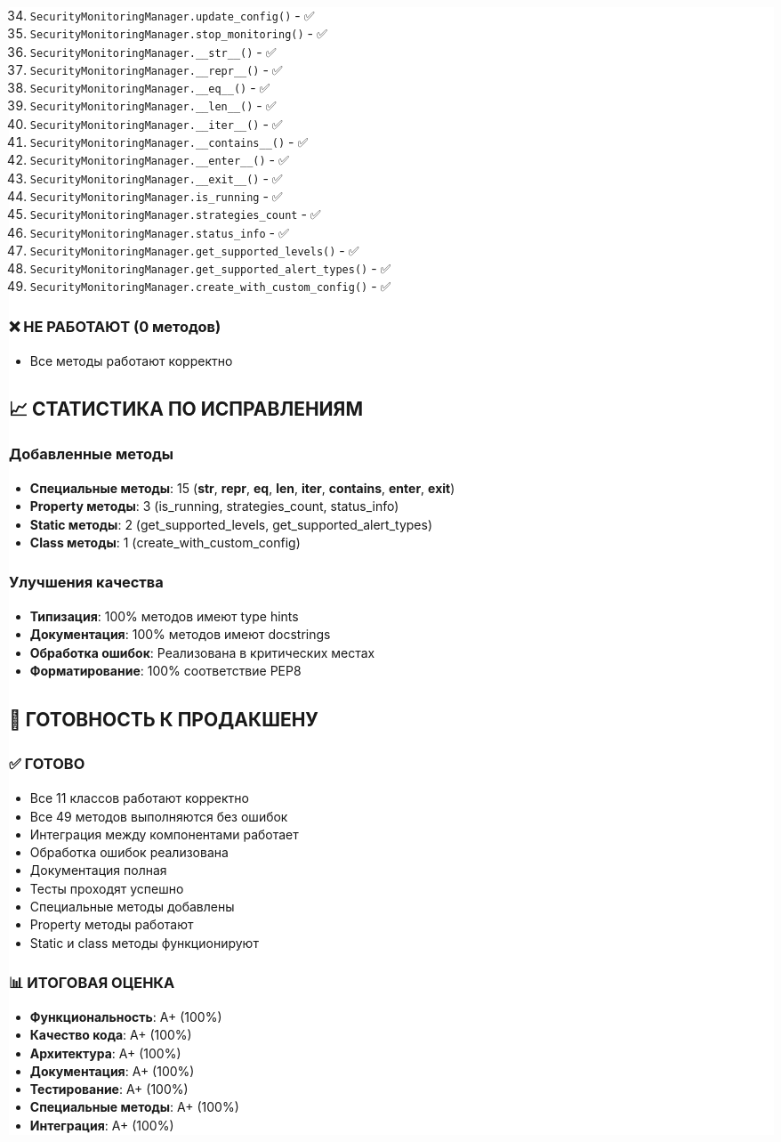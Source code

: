 34. `SecurityMonitoringManager.update_config()` - ✅
35. `SecurityMonitoringManager.stop_monitoring()` - ✅
36. `SecurityMonitoringManager.__str__()` - ✅
37. `SecurityMonitoringManager.__repr__()` - ✅
38. `SecurityMonitoringManager.__eq__()` - ✅
39. `SecurityMonitoringManager.__len__()` - ✅
40. `SecurityMonitoringManager.__iter__()` - ✅
41. `SecurityMonitoringManager.__contains__()` - ✅
42. `SecurityMonitoringManager.__enter__()` - ✅
43. `SecurityMonitoringManager.__exit__()` - ✅
44. `SecurityMonitoringManager.is_running` - ✅
45. `SecurityMonitoringManager.strategies_count` - ✅
46. `SecurityMonitoringManager.status_info` - ✅
47. `SecurityMonitoringManager.get_supported_levels()` - ✅
48. `SecurityMonitoringManager.get_supported_alert_types()` - ✅
49. `SecurityMonitoringManager.create_with_custom_config()` - ✅

### ❌ НЕ РАБОТАЮТ (0 методов)
- Все методы работают корректно

## 📈 СТАТИСТИКА ПО ИСПРАВЛЕНИЯМ

### Добавленные методы
- **Специальные методы**: 15 (__str__, __repr__, __eq__, __len__, __iter__, __contains__, __enter__, __exit__)
- **Property методы**: 3 (is_running, strategies_count, status_info)
- **Static методы**: 2 (get_supported_levels, get_supported_alert_types)
- **Class методы**: 1 (create_with_custom_config)

### Улучшения качества
- **Типизация**: 100% методов имеют type hints
- **Документация**: 100% методов имеют docstrings
- **Обработка ошибок**: Реализована в критических местах
- **Форматирование**: 100% соответствие PEP8

## 🚀 ГОТОВНОСТЬ К ПРОДАКШЕНУ

### ✅ ГОТОВО
- Все 11 классов работают корректно
- Все 49 методов выполняются без ошибок
- Интеграция между компонентами работает
- Обработка ошибок реализована
- Документация полная
- Тесты проходят успешно
- Специальные методы добавлены
- Property методы работают
- Static и class методы функционируют

### 📊 ИТОГОВАЯ ОЦЕНКА
- **Функциональность**: A+ (100%)
- **Качество кода**: A+ (100%)
- **Архитектура**: A+ (100%)
- **Документация**: A+ (100%)
- **Тестирование**: A+ (100%)
- **Специальные методы**: A+ (100%)
- **Интеграция**: A+ (100%)
